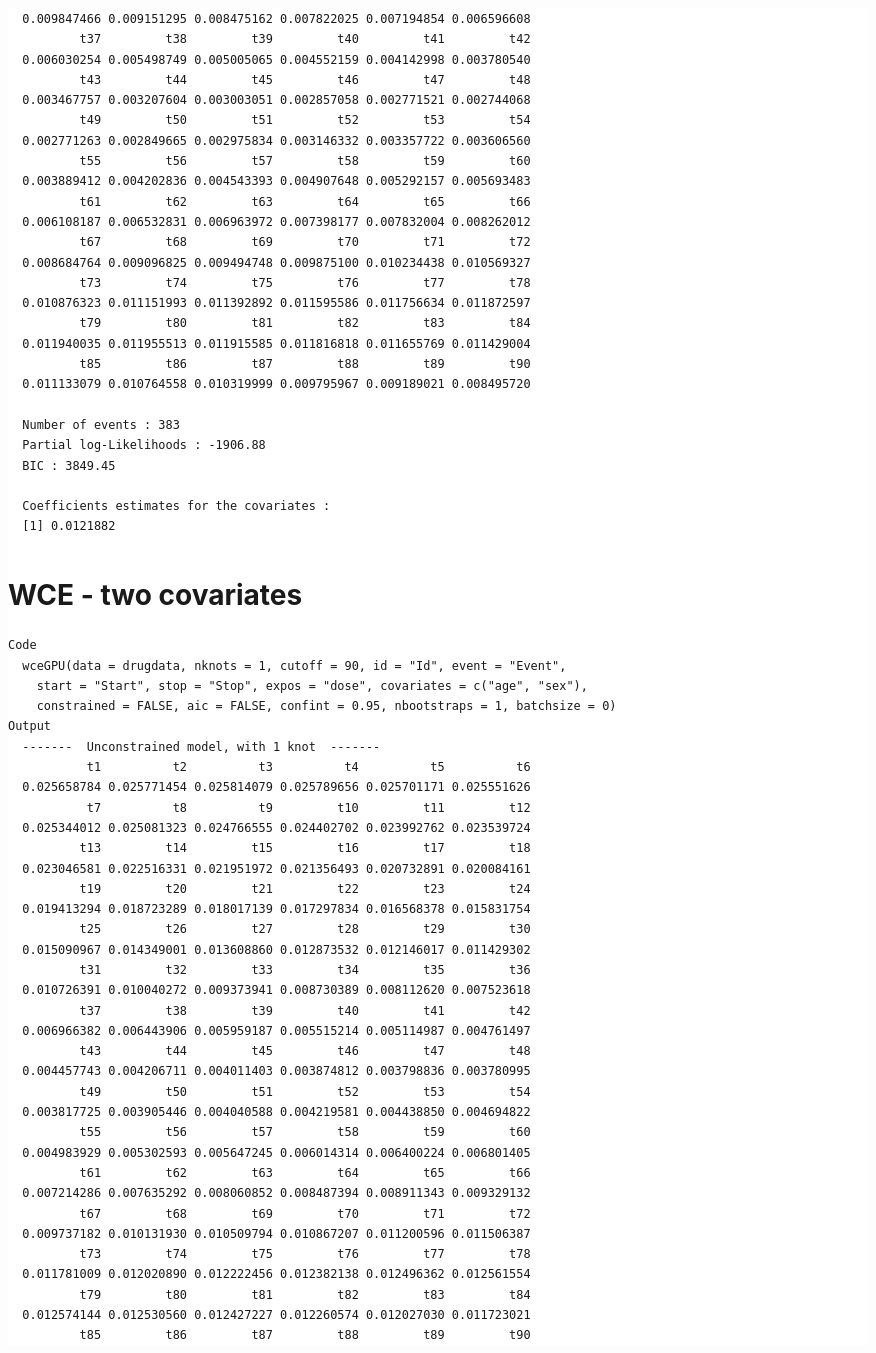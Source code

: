       0.009847466 0.009151295 0.008475162 0.007822025 0.007194854 0.006596608 
              t37         t38         t39         t40         t41         t42 
      0.006030254 0.005498749 0.005005065 0.004552159 0.004142998 0.003780540 
              t43         t44         t45         t46         t47         t48 
      0.003467757 0.003207604 0.003003051 0.002857058 0.002771521 0.002744068 
              t49         t50         t51         t52         t53         t54 
      0.002771263 0.002849665 0.002975834 0.003146332 0.003357722 0.003606560 
              t55         t56         t57         t58         t59         t60 
      0.003889412 0.004202836 0.004543393 0.004907648 0.005292157 0.005693483 
              t61         t62         t63         t64         t65         t66 
      0.006108187 0.006532831 0.006963972 0.007398177 0.007832004 0.008262012 
              t67         t68         t69         t70         t71         t72 
      0.008684764 0.009096825 0.009494748 0.009875100 0.010234438 0.010569327 
              t73         t74         t75         t76         t77         t78 
      0.010876323 0.011151993 0.011392892 0.011595586 0.011756634 0.011872597 
              t79         t80         t81         t82         t83         t84 
      0.011940035 0.011955513 0.011915585 0.011816818 0.011655769 0.011429004 
              t85         t86         t87         t88         t89         t90 
      0.011133079 0.010764558 0.010319999 0.009795967 0.009189021 0.008495720 
      
      Number of events : 383
      Partial log-Likelihoods : -1906.88
      BIC : 3849.45
      
      Coefficients estimates for the covariates :
      [1] 0.0121882

# WCE - two covariates

    Code
      wceGPU(data = drugdata, nknots = 1, cutoff = 90, id = "Id", event = "Event",
        start = "Start", stop = "Stop", expos = "dose", covariates = c("age", "sex"),
        constrained = FALSE, aic = FALSE, confint = 0.95, nbootstraps = 1, batchsize = 0)
    Output
      -------  Unconstrained model, with 1 knot  -------
               t1          t2          t3          t4          t5          t6 
      0.025658784 0.025771454 0.025814079 0.025789656 0.025701171 0.025551626 
               t7          t8          t9         t10         t11         t12 
      0.025344012 0.025081323 0.024766555 0.024402702 0.023992762 0.023539724 
              t13         t14         t15         t16         t17         t18 
      0.023046581 0.022516331 0.021951972 0.021356493 0.020732891 0.020084161 
              t19         t20         t21         t22         t23         t24 
      0.019413294 0.018723289 0.018017139 0.017297834 0.016568378 0.015831754 
              t25         t26         t27         t28         t29         t30 
      0.015090967 0.014349001 0.013608860 0.012873532 0.012146017 0.011429302 
              t31         t32         t33         t34         t35         t36 
      0.010726391 0.010040272 0.009373941 0.008730389 0.008112620 0.007523618 
              t37         t38         t39         t40         t41         t42 
      0.006966382 0.006443906 0.005959187 0.005515214 0.005114987 0.004761497 
              t43         t44         t45         t46         t47         t48 
      0.004457743 0.004206711 0.004011403 0.003874812 0.003798836 0.003780995 
              t49         t50         t51         t52         t53         t54 
      0.003817725 0.003905446 0.004040588 0.004219581 0.004438850 0.004694822 
              t55         t56         t57         t58         t59         t60 
      0.004983929 0.005302593 0.005647245 0.006014314 0.006400224 0.006801405 
              t61         t62         t63         t64         t65         t66 
      0.007214286 0.007635292 0.008060852 0.008487394 0.008911343 0.009329132 
              t67         t68         t69         t70         t71         t72 
      0.009737182 0.010131930 0.010509794 0.010867207 0.011200596 0.011506387 
              t73         t74         t75         t76         t77         t78 
      0.011781009 0.012020890 0.012222456 0.012382138 0.012496362 0.012561554 
              t79         t80         t81         t82         t83         t84 
      0.012574144 0.012530560 0.012427227 0.012260574 0.012027030 0.011723021 
              t85         t86         t87         t88         t89         t90 